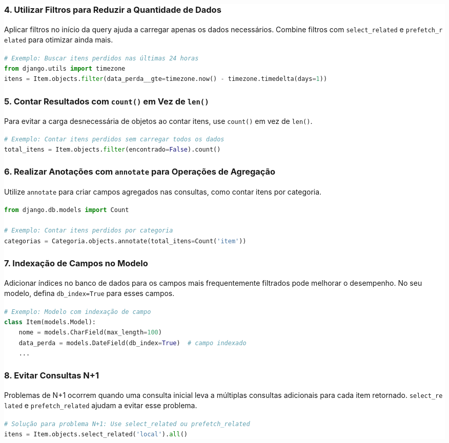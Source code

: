 ### 4. Utilizar Filtros para Reduzir a Quantidade de Dados

Aplicar filtros no início da query ajuda a carregar apenas os dados necessários. Combine filtros com `select_related` e `prefetch_related` para otimizar ainda mais.

```python
# Exemplo: Buscar itens perdidos nas últimas 24 horas
from django.utils import timezone
itens = Item.objects.filter(data_perda__gte=timezone.now() - timezone.timedelta(days=1))

```

### 5. Contar Resultados com `count()` em Vez de `len()`

Para evitar a carga desnecessária de objetos ao contar itens, use `count()` em vez de `len()`.

```python
# Exemplo: Contar itens perdidos sem carregar todos os dados
total_itens = Item.objects.filter(encontrado=False).count()

```

### 6. Realizar Anotações com `annotate` para Operações de Agregação

Utilize `annotate` para criar campos agregados nas consultas, como contar itens por categoria.

```python
from django.db.models import Count

# Exemplo: Contar itens perdidos por categoria
categorias = Categoria.objects.annotate(total_itens=Count('item'))

```

### 7. Indexação de Campos no Modelo

Adicionar índices no banco de dados para os campos mais frequentemente filtrados pode melhorar o desempenho. No seu modelo, defina `db_index=True` para esses campos.

```python
# Exemplo: Modelo com indexação de campo
class Item(models.Model):
    nome = models.CharField(max_length=100)
    data_perda = models.DateField(db_index=True)  # campo indexado
    ...

```

### 8. Evitar Consultas N+1

Problemas de N+1 ocorrem quando uma consulta inicial leva a múltiplas consultas adicionais para cada item retornado. `select_related` e `prefetch_related` ajudam a evitar esse problema.

```python
# Solução para problema N+1: Use select_related ou prefetch_related
itens = Item.objects.select_related('local').all()

```
